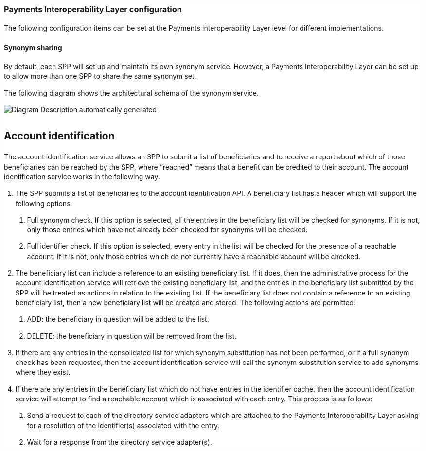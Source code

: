 ### Payments Interoperability Layer configuration

The following configuration items can be set at the Payments Interoperability Layer level for different implementations.

#### Synonym sharing

By default, each SPP will set up and maintain its own synonym service. However, a Payments Interoperability Layer can be set up to allow more than one SPP to share the same synonym set.

The following diagram shows the architectural schema of the synonym service.

![Diagram Description automatically generated](media/04d9b5f7728d8b421f2786f333d2874d.jpg)

## Account identification

The account identification service allows an SPP to submit a list of beneficiaries and to receive a report about which of those beneficiaries can be reached by the SPP, where “reached” means that a benefit can be credited to their account. The account identification service works in the following way.

1.  The SPP submits a list of beneficiaries to the account identification API. A beneficiary list has a header which will support the following options:

    1.  Full synonym check. If this option is selected, all the entries in the beneficiary list will be checked for synonyms. If it is not, only those entries which have not already been checked for synonyms will be checked.

    2.  Full identifier check. If this option is selected, every entry in the list will be checked for the presence of a reachable account. If it is not, only those entries which do not currently have a reachable account will be checked.

2.  The beneficiary list can include a reference to an existing beneficiary list. If it does, then the administrative process for the account identification service will retrieve the existing beneficiary list, and the entries in the beneficiary list submitted by the SPP will be treated as actions in relation to the existing list. If the beneficiary list does not contain a reference to an existing beneficiary list, then a new beneficiary list will be created and stored. The following actions are permitted:

    1.  ADD: the beneficiary in question will be added to the list.

    2.  DELETE: the beneficiary in question will be removed from the list.

3.  If there are any entries in the consolidated list for which synonym substitution has not been performed, or if a full synonym check has been requested, then the account identification service will call the synonym substitution service to add synonyms where they exist.

4.  If there are any entries in the beneficiary list which do not have entries in the identifier cache, then the account identification service will attempt to find a reachable account which is associated with each entry. This process is as follows:

    1.  Send a request to each of the directory service adapters which are attached to the Payments Interoperability Layer asking for a resolution of the identifier(s) associated with the entry.

    2.  Wait for a response from the directory service adapter(s).
